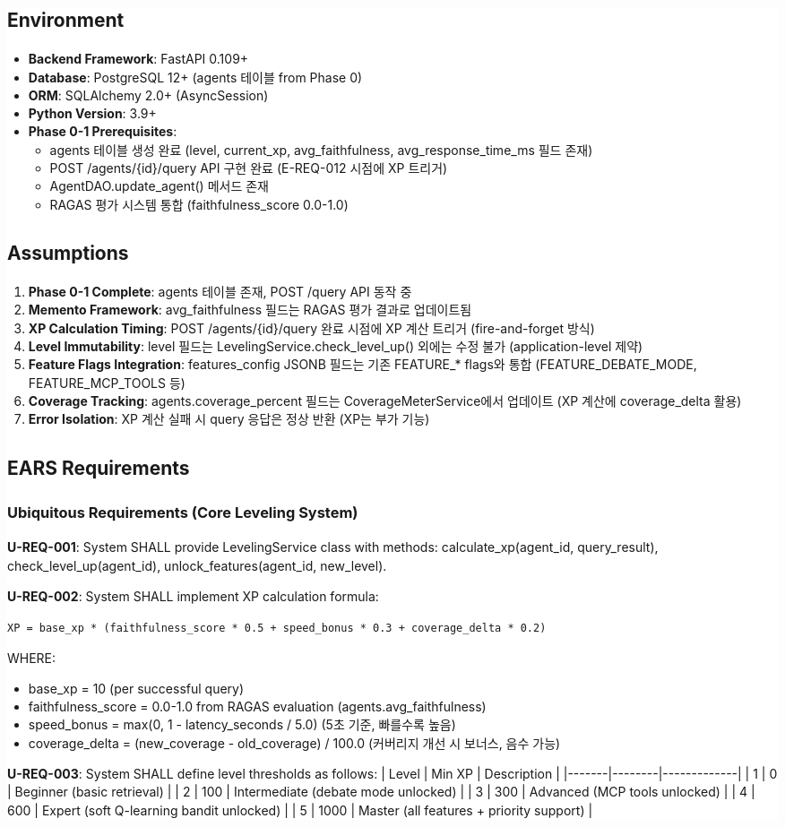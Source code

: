 ## Environment

- **Backend Framework**: FastAPI 0.109+
- **Database**: PostgreSQL 12+ (agents 테이블 from Phase 0)
- **ORM**: SQLAlchemy 2.0+ (AsyncSession)
- **Python Version**: 3.9+
- **Phase 0-1 Prerequisites**:
  - agents 테이블 생성 완료 (level, current_xp, avg_faithfulness, avg_response_time_ms 필드 존재)
  - POST /agents/{id}/query API 구현 완료 (E-REQ-012 시점에 XP 트리거)
  - AgentDAO.update_agent() 메서드 존재
  - RAGAS 평가 시스템 통합 (faithfulness_score 0.0-1.0)

## Assumptions

1. **Phase 0-1 Complete**: agents 테이블 존재, POST /query API 동작 중
2. **Memento Framework**: avg_faithfulness 필드는 RAGAS 평가 결과로 업데이트됨
3. **XP Calculation Timing**: POST /agents/{id}/query 완료 시점에 XP 계산 트리거 (fire-and-forget 방식)
4. **Level Immutability**: level 필드는 LevelingService.check_level_up() 외에는 수정 불가 (application-level 제약)
5. **Feature Flags Integration**: features_config JSONB 필드는 기존 FEATURE_* flags와 통합 (FEATURE_DEBATE_MODE, FEATURE_MCP_TOOLS 등)
6. **Coverage Tracking**: agents.coverage_percent 필드는 CoverageMeterService에서 업데이트 (XP 계산에 coverage_delta 활용)
7. **Error Isolation**: XP 계산 실패 시 query 응답은 정상 반환 (XP는 부가 기능)

## EARS Requirements

### Ubiquitous Requirements (Core Leveling System)

**U-REQ-001**: System SHALL provide LevelingService class with methods: calculate_xp(agent_id, query_result), check_level_up(agent_id), unlock_features(agent_id, new_level).

**U-REQ-002**: System SHALL implement XP calculation formula:
```
XP = base_xp * (faithfulness_score * 0.5 + speed_bonus * 0.3 + coverage_delta * 0.2)
```
WHERE:
- base_xp = 10 (per successful query)
- faithfulness_score = 0.0-1.0 from RAGAS evaluation (agents.avg_faithfulness)
- speed_bonus = max(0, 1 - latency_seconds / 5.0) (5초 기준, 빠를수록 높음)
- coverage_delta = (new_coverage - old_coverage) / 100.0 (커버리지 개선 시 보너스, 음수 가능)

**U-REQ-003**: System SHALL define level thresholds as follows:
| Level | Min XP | Description |
|-------|--------|-------------|
| 1 | 0 | Beginner (basic retrieval) |
| 2 | 100 | Intermediate (debate mode unlocked) |
| 3 | 300 | Advanced (MCP tools unlocked) |
| 4 | 600 | Expert (soft Q-learning bandit unlocked) |
| 5 | 1000 | Master (all features + priority support) |
